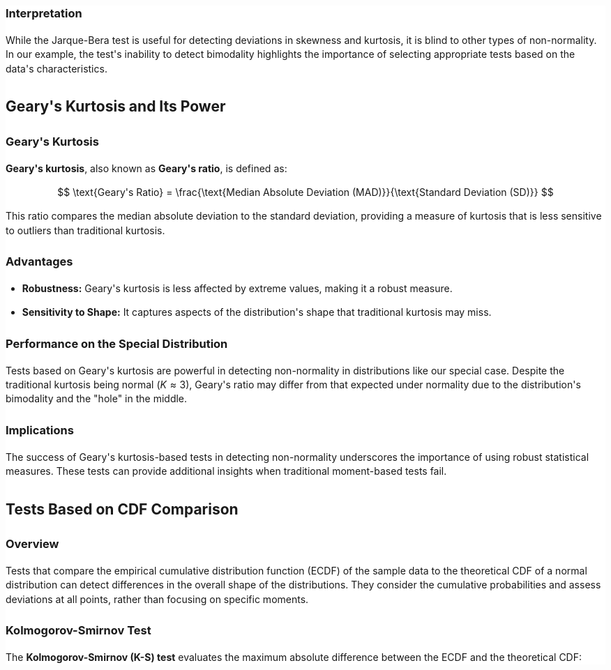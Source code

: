 ### Interpretation

While the Jarque-Bera test is useful for detecting deviations in skewness and kurtosis, it is blind to other types of non-normality. In our example, the test's inability to detect bimodality highlights the importance of selecting appropriate tests based on the data's characteristics.

## Geary's Kurtosis and Its Power

### Geary's Kurtosis

**Geary's kurtosis**, also known as **Geary's ratio**, is defined as:

$$
\text{Geary's Ratio} = \frac{\text{Median Absolute Deviation (MAD)}}{\text{Standard Deviation (SD)}}
$$

This ratio compares the median absolute deviation to the standard deviation, providing a measure of kurtosis that is less sensitive to outliers than traditional kurtosis.

### Advantages

- **Robustness:** Geary's kurtosis is less affected by extreme values, making it a robust measure.
  
- **Sensitivity to Shape:** It captures aspects of the distribution's shape that traditional kurtosis may miss.

### Performance on the Special Distribution

Tests based on Geary's kurtosis are powerful in detecting non-normality in distributions like our special case. Despite the traditional kurtosis being normal ($K \approx 3$), Geary's ratio may differ from that expected under normality due to the distribution's bimodality and the "hole" in the middle.

### Implications

The success of Geary's kurtosis-based tests in detecting non-normality underscores the importance of using robust statistical measures. These tests can provide additional insights when traditional moment-based tests fail.

## Tests Based on CDF Comparison

### Overview

Tests that compare the empirical cumulative distribution function (ECDF) of the sample data to the theoretical CDF of a normal distribution can detect differences in the overall shape of the distributions. They consider the cumulative probabilities and assess deviations at all points, rather than focusing on specific moments.

### Kolmogorov-Smirnov Test

The **Kolmogorov-Smirnov (K-S) test** evaluates the maximum absolute difference between the ECDF and the theoretical CDF:
